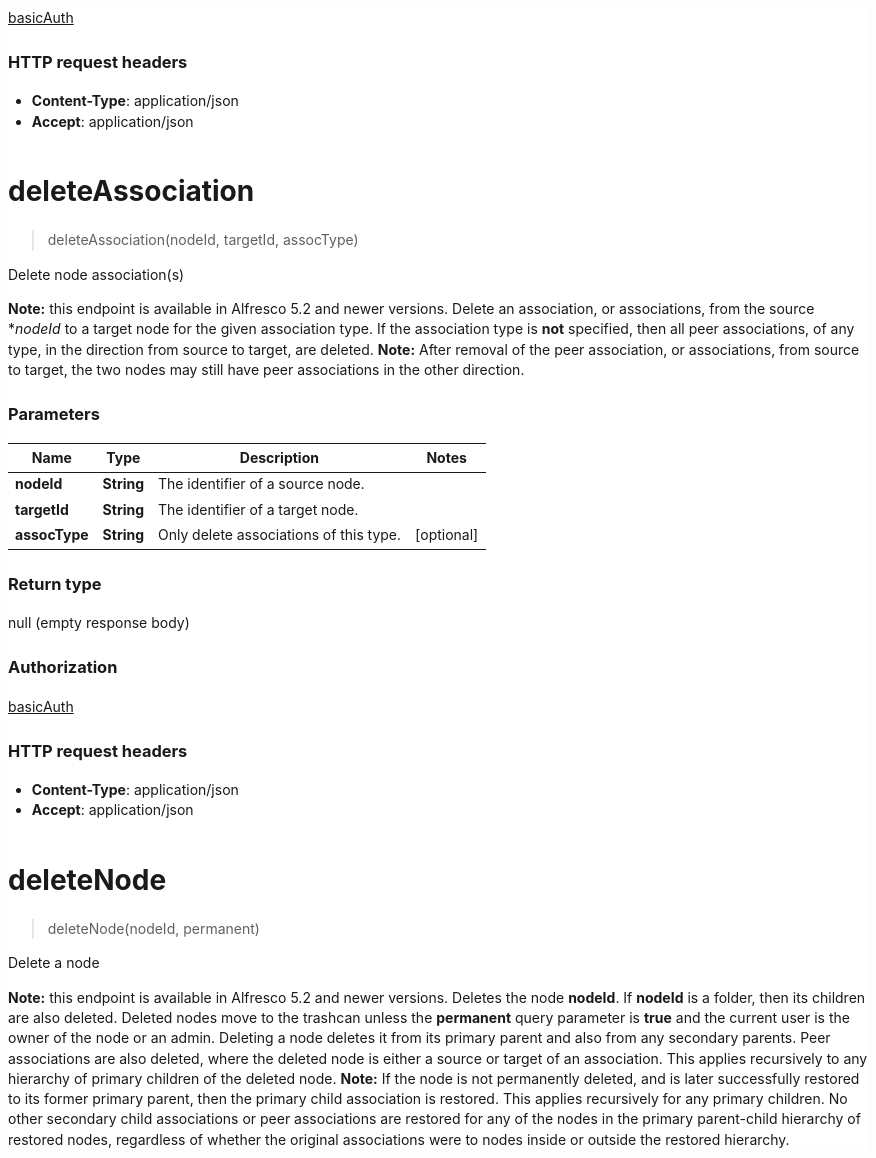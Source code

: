 [basicAuth](../README.md#basicAuth)

### HTTP request headers

 - **Content-Type**: application/json
 - **Accept**: application/json

<a name="deleteAssociation"></a>
# **deleteAssociation**
> deleteAssociation(nodeId, targetId, assocType)

Delete node association(s)

**Note:** this endpoint is available in Alfresco 5.2 and newer versions.  Delete an association, or associations, from the source **nodeId* to a target node for the given association type.  If the association type is **not** specified, then all peer associations, of any type, in the direction from source to target, are deleted.  **Note:** After removal of the peer association, or associations, from source to target, the two nodes may still have peer associations in the other direction. 

### Parameters

Name | Type | Description  | Notes
------------- | ------------- | ------------- | -------------
 **nodeId** | **String**| The identifier of a source node. |
 **targetId** | **String**| The identifier of a target node. |
 **assocType** | **String**| Only delete associations of this type. | [optional]

### Return type

null (empty response body)

### Authorization

[basicAuth](../README.md#basicAuth)

### HTTP request headers

 - **Content-Type**: application/json
 - **Accept**: application/json

<a name="deleteNode"></a>
# **deleteNode**
> deleteNode(nodeId, permanent)

Delete a node

**Note:** this endpoint is available in Alfresco 5.2 and newer versions.  Deletes the node **nodeId**.  If **nodeId** is a folder, then its children are also deleted.  Deleted nodes move to the trashcan unless the **permanent** query parameter is **true** and the current user is the owner of the node or an admin.  Deleting a node deletes it from its primary parent and also from any secondary parents. Peer associations are also deleted, where the deleted node is either a source or target of an association. This applies recursively to any hierarchy of primary children of the deleted node.  **Note:** If the node is not permanently deleted, and is later successfully restored to its former primary parent, then the primary child association is restored. This applies recursively for any primary children. No other secondary child associations or peer associations are restored for any of the nodes in the primary parent-child hierarchy of restored nodes, regardless of whether the original associations were to nodes inside or outside the restored hierarchy. 
